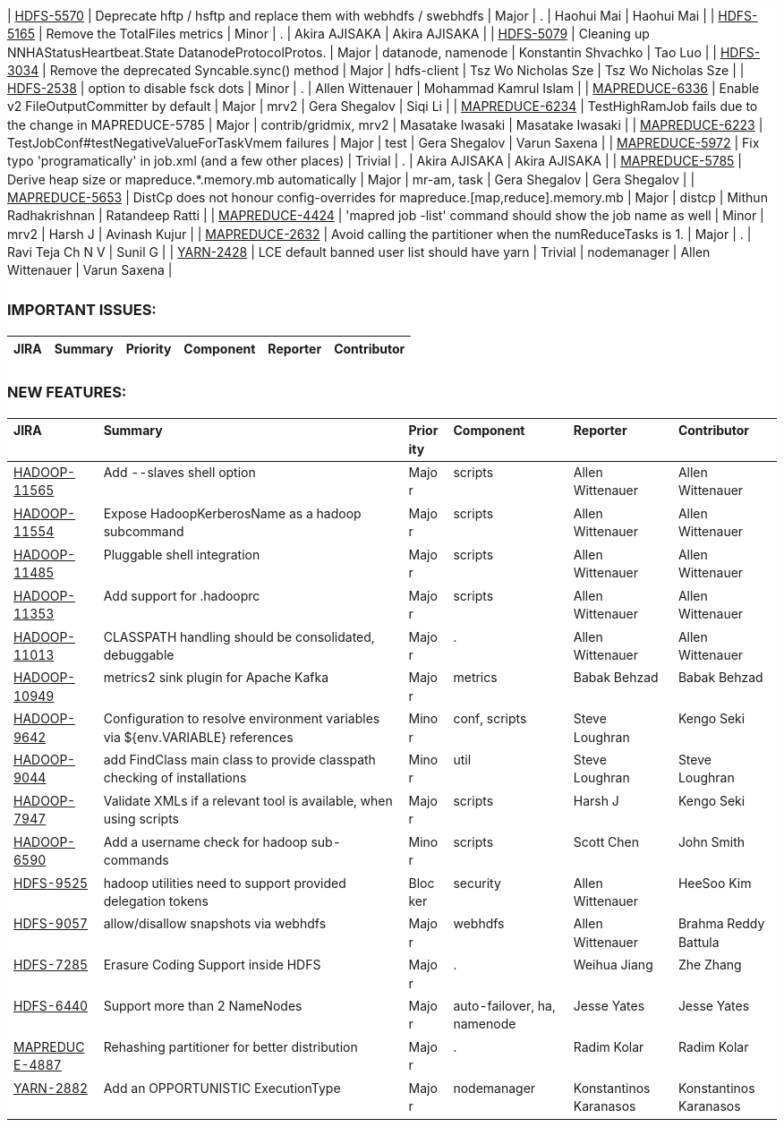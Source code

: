 | [HDFS-5570](https://issues.apache.org/jira/browse/HDFS-5570) | Deprecate hftp / hsftp and replace them with webhdfs / swebhdfs |  Major | . | Haohui Mai | Haohui Mai |
| [HDFS-5165](https://issues.apache.org/jira/browse/HDFS-5165) | Remove the TotalFiles metrics |  Minor | . | Akira AJISAKA | Akira AJISAKA |
| [HDFS-5079](https://issues.apache.org/jira/browse/HDFS-5079) | Cleaning up NNHAStatusHeartbeat.State DatanodeProtocolProtos. |  Major | datanode, namenode | Konstantin Shvachko | Tao Luo |
| [HDFS-3034](https://issues.apache.org/jira/browse/HDFS-3034) | Remove the deprecated Syncable.sync() method |  Major | hdfs-client | Tsz Wo Nicholas Sze | Tsz Wo Nicholas Sze |
| [HDFS-2538](https://issues.apache.org/jira/browse/HDFS-2538) | option to disable fsck dots |  Minor | . | Allen Wittenauer | Mohammad Kamrul Islam |
| [MAPREDUCE-6336](https://issues.apache.org/jira/browse/MAPREDUCE-6336) | Enable v2 FileOutputCommitter by default |  Major | mrv2 | Gera Shegalov | Siqi Li |
| [MAPREDUCE-6234](https://issues.apache.org/jira/browse/MAPREDUCE-6234) | TestHighRamJob fails due to the change in MAPREDUCE-5785 |  Major | contrib/gridmix, mrv2 | Masatake Iwasaki | Masatake Iwasaki |
| [MAPREDUCE-6223](https://issues.apache.org/jira/browse/MAPREDUCE-6223) | TestJobConf#testNegativeValueForTaskVmem failures |  Major | test | Gera Shegalov | Varun Saxena |
| [MAPREDUCE-5972](https://issues.apache.org/jira/browse/MAPREDUCE-5972) | Fix typo 'programatically' in job.xml (and a few other places) |  Trivial | . | Akira AJISAKA | Akira AJISAKA |
| [MAPREDUCE-5785](https://issues.apache.org/jira/browse/MAPREDUCE-5785) | Derive heap size or mapreduce.\*.memory.mb automatically |  Major | mr-am, task | Gera Shegalov | Gera Shegalov |
| [MAPREDUCE-5653](https://issues.apache.org/jira/browse/MAPREDUCE-5653) | DistCp does not honour config-overrides for mapreduce.[map,reduce].memory.mb |  Major | distcp | Mithun Radhakrishnan | Ratandeep Ratti |
| [MAPREDUCE-4424](https://issues.apache.org/jira/browse/MAPREDUCE-4424) | 'mapred job -list' command should show the job name as well |  Minor | mrv2 | Harsh J | Avinash Kujur |
| [MAPREDUCE-2632](https://issues.apache.org/jira/browse/MAPREDUCE-2632) | Avoid calling the partitioner when the numReduceTasks is 1. |  Major | . | Ravi Teja Ch N V | Sunil G |
| [YARN-2428](https://issues.apache.org/jira/browse/YARN-2428) | LCE default banned user list should have yarn |  Trivial | nodemanager | Allen Wittenauer | Varun Saxena |


### IMPORTANT ISSUES:

| JIRA | Summary | Priority | Component | Reporter | Contributor |
|:---- |:---- | :--- |:---- |:---- |:---- |


### NEW FEATURES:

| JIRA | Summary | Priority | Component | Reporter | Contributor |
|:---- |:---- | :--- |:---- |:---- |:---- |
| [HADOOP-11565](https://issues.apache.org/jira/browse/HADOOP-11565) | Add --slaves shell option |  Major | scripts | Allen Wittenauer | Allen Wittenauer |
| [HADOOP-11554](https://issues.apache.org/jira/browse/HADOOP-11554) | Expose HadoopKerberosName as a hadoop subcommand |  Major | scripts | Allen Wittenauer | Allen Wittenauer |
| [HADOOP-11485](https://issues.apache.org/jira/browse/HADOOP-11485) | Pluggable shell integration |  Major | scripts | Allen Wittenauer | Allen Wittenauer |
| [HADOOP-11353](https://issues.apache.org/jira/browse/HADOOP-11353) | Add support for .hadooprc |  Major | scripts | Allen Wittenauer | Allen Wittenauer |
| [HADOOP-11013](https://issues.apache.org/jira/browse/HADOOP-11013) | CLASSPATH handling should be consolidated, debuggable |  Major | . | Allen Wittenauer | Allen Wittenauer |
| [HADOOP-10949](https://issues.apache.org/jira/browse/HADOOP-10949) | metrics2 sink plugin for Apache Kafka |  Major | metrics | Babak Behzad | Babak Behzad |
| [HADOOP-9642](https://issues.apache.org/jira/browse/HADOOP-9642) | Configuration to resolve environment variables via ${env.VARIABLE} references |  Minor | conf, scripts | Steve Loughran | Kengo Seki |
| [HADOOP-9044](https://issues.apache.org/jira/browse/HADOOP-9044) | add FindClass main class to provide classpath checking of installations |  Minor | util | Steve Loughran | Steve Loughran |
| [HADOOP-7947](https://issues.apache.org/jira/browse/HADOOP-7947) | Validate XMLs if a relevant tool is available, when using scripts |  Major | scripts | Harsh J | Kengo Seki |
| [HADOOP-6590](https://issues.apache.org/jira/browse/HADOOP-6590) | Add a username check for hadoop sub-commands |  Minor | scripts | Scott Chen | John Smith |
| [HDFS-9525](https://issues.apache.org/jira/browse/HDFS-9525) | hadoop utilities need to support provided delegation tokens |  Blocker | security | Allen Wittenauer | HeeSoo Kim |
| [HDFS-9057](https://issues.apache.org/jira/browse/HDFS-9057) | allow/disallow snapshots via webhdfs |  Major | webhdfs | Allen Wittenauer | Brahma Reddy Battula |
| [HDFS-7285](https://issues.apache.org/jira/browse/HDFS-7285) | Erasure Coding Support inside HDFS |  Major | . | Weihua Jiang | Zhe Zhang |
| [HDFS-6440](https://issues.apache.org/jira/browse/HDFS-6440) | Support more than 2 NameNodes |  Major | auto-failover, ha, namenode | Jesse Yates | Jesse Yates |
| [MAPREDUCE-4887](https://issues.apache.org/jira/browse/MAPREDUCE-4887) | Rehashing partitioner for better distribution |  Major | . | Radim Kolar | Radim Kolar |
| [YARN-2882](https://issues.apache.org/jira/browse/YARN-2882) | Add an OPPORTUNISTIC ExecutionType |  Major | nodemanager | Konstantinos Karanasos | Konstantinos Karanasos |

